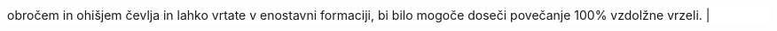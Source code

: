 obročem in ohišjem čevlja in lahko vrtate v enostavni formaciji, bi bilo mogoče doseči povečanje 100% vzdolžne vrzeli. |